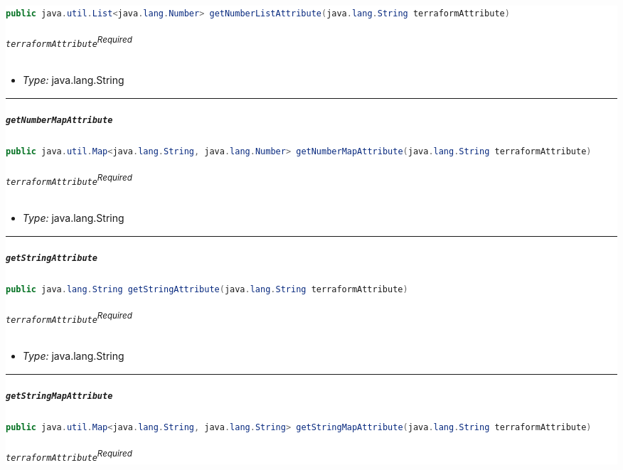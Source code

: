 ```java
public java.util.List<java.lang.Number> getNumberListAttribute(java.lang.String terraformAttribute)
```

###### `terraformAttribute`<sup>Required</sup> <a name="terraformAttribute" id="@cdktf/provider-cloudflare.customHostname.CustomHostname.getNumberListAttribute.parameter.terraformAttribute"></a>

- *Type:* java.lang.String

---

##### `getNumberMapAttribute` <a name="getNumberMapAttribute" id="@cdktf/provider-cloudflare.customHostname.CustomHostname.getNumberMapAttribute"></a>

```java
public java.util.Map<java.lang.String, java.lang.Number> getNumberMapAttribute(java.lang.String terraformAttribute)
```

###### `terraformAttribute`<sup>Required</sup> <a name="terraformAttribute" id="@cdktf/provider-cloudflare.customHostname.CustomHostname.getNumberMapAttribute.parameter.terraformAttribute"></a>

- *Type:* java.lang.String

---

##### `getStringAttribute` <a name="getStringAttribute" id="@cdktf/provider-cloudflare.customHostname.CustomHostname.getStringAttribute"></a>

```java
public java.lang.String getStringAttribute(java.lang.String terraformAttribute)
```

###### `terraformAttribute`<sup>Required</sup> <a name="terraformAttribute" id="@cdktf/provider-cloudflare.customHostname.CustomHostname.getStringAttribute.parameter.terraformAttribute"></a>

- *Type:* java.lang.String

---

##### `getStringMapAttribute` <a name="getStringMapAttribute" id="@cdktf/provider-cloudflare.customHostname.CustomHostname.getStringMapAttribute"></a>

```java
public java.util.Map<java.lang.String, java.lang.String> getStringMapAttribute(java.lang.String terraformAttribute)
```

###### `terraformAttribute`<sup>Required</sup> <a name="terraformAttribute" id="@cdktf/provider-cloudflare.customHostname.CustomHostname.getStringMapAttribute.parameter.terraformAttribute"></a>
